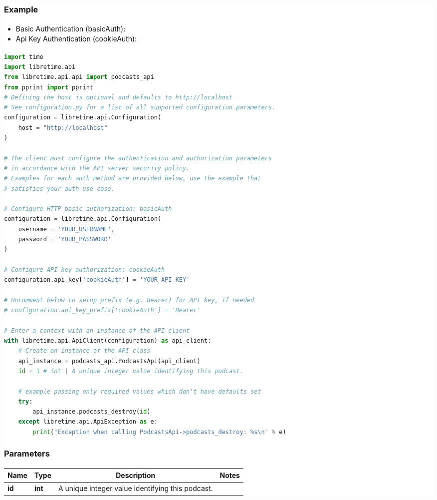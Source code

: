 

### Example

* Basic Authentication (basicAuth):
* Api Key Authentication (cookieAuth):

```python
import time
import libretime.api
from libretime.api.api import podcasts_api
from pprint import pprint
# Defining the host is optional and defaults to http://localhost
# See configuration.py for a list of all supported configuration parameters.
configuration = libretime.api.Configuration(
    host = "http://localhost"
)

# The client must configure the authentication and authorization parameters
# in accordance with the API server security policy.
# Examples for each auth method are provided below, use the example that
# satisfies your auth use case.

# Configure HTTP basic authorization: basicAuth
configuration = libretime.api.Configuration(
    username = 'YOUR_USERNAME',
    password = 'YOUR_PASSWORD'
)

# Configure API key authorization: cookieAuth
configuration.api_key['cookieAuth'] = 'YOUR_API_KEY'

# Uncomment below to setup prefix (e.g. Bearer) for API key, if needed
# configuration.api_key_prefix['cookieAuth'] = 'Bearer'

# Enter a context with an instance of the API client
with libretime.api.ApiClient(configuration) as api_client:
    # Create an instance of the API class
    api_instance = podcasts_api.PodcastsApi(api_client)
    id = 1 # int | A unique integer value identifying this podcast.

    # example passing only required values which don't have defaults set
    try:
        api_instance.podcasts_destroy(id)
    except libretime.api.ApiException as e:
        print("Exception when calling PodcastsApi->podcasts_destroy: %s\n" % e)
```


### Parameters

Name | Type | Description  | Notes
------------- | ------------- | ------------- | -------------
 **id** | **int**| A unique integer value identifying this podcast. |
